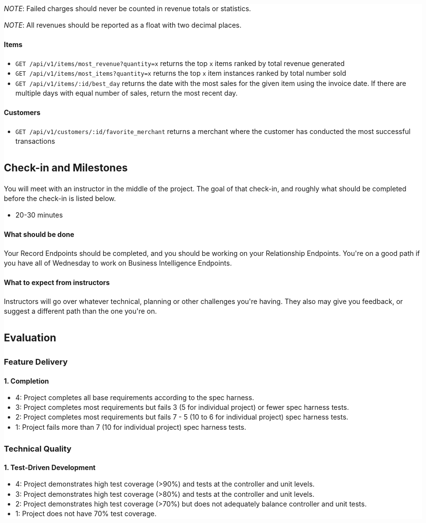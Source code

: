 _NOTE_: Failed charges should never be counted in revenue totals or statistics.

_NOTE_: All revenues should be reported as a float with two decimal places.

#### Items

* `GET /api/v1/items/most_revenue?quantity=x` returns the top `x` items ranked by total revenue generated
* `GET /api/v1/items/most_items?quantity=x` returns the top `x` item instances ranked by total number sold
* `GET /api/v1/items/:id/best_day` returns the date with the most sales for the given item using the invoice date. If there are multiple days with equal number of sales, return the most recent day.

#### Customers

* `GET /api/v1/customers/:id/favorite_merchant` returns a merchant where the customer has conducted the most successful transactions

## Check-in and Milestones

You will meet with an instructor in the middle of the project. The goal of that check-in, and roughly what should be completed before the check-in is listed below.

- 20-30 minutes

#### What should be done

Your Record Endpoints should be completed, and you should be working on your Relationship Endpoints. You're on a good path if you have all of Wednesday to work on Business Intelligence Endpoints.

#### What to expect from instructors

Instructors will go over whatever technical, planning or other challenges you're having. They also may give you feedback, or suggest a different path than the one you're on.

## <a name="evaluation"></a> Evaluation

### Feature Delivery

**1. Completion**

* 4: Project completes all base requirements according to the spec harness.
* 3: Project completes most requirements but fails 3 (5 for individual project) or fewer spec harness tests.
* 2: Project completes most requirements but fails 7 - 5 (10 to 6 for individual project) spec harness tests.
* 1: Project fails more than 7 (10 for individual project) spec harness tests.

### Technical Quality

**1. Test-Driven Development**

* 4: Project demonstrates high test coverage (>90%) and tests at the controller and unit levels.
* 3: Project demonstrates high test coverage (>80%) and tests at the controller and unit levels.
* 2: Project demonstrates high test coverage (>70%) but does not adequately balance controller and unit tests.
* 1: Project does not have 70% test coverage.

